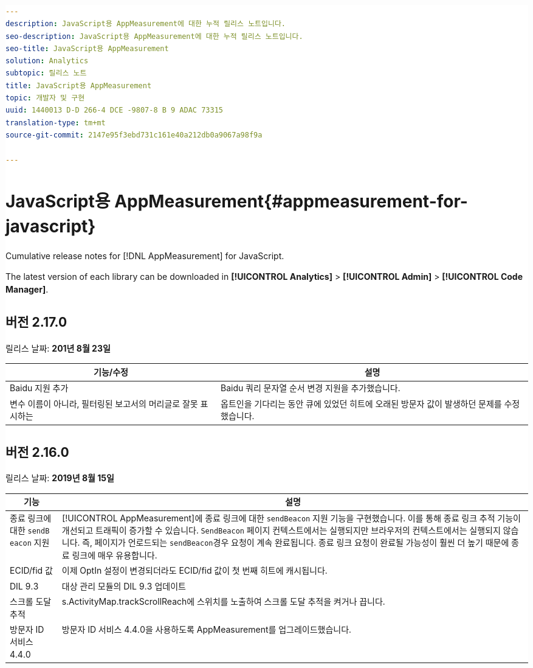 ```yaml
---
description: JavaScript용 AppMeasurement에 대한 누적 릴리스 노트입니다.
seo-description: JavaScript용 AppMeasurement에 대한 누적 릴리스 노트입니다.
seo-title: JavaScript용 AppMeasurement
solution: Analytics
subtopic: 릴리스 노트
title: JavaScript용 AppMeasurement
topic: 개발자 및 구현
uuid: 1440013 D-D 266-4 DCE -9807-8 B 9 ADAC 73315
translation-type: tm+mt
source-git-commit: 2147e95f3ebd731c161e40a212db0a9067a98f9a

---
```



# JavaScript용 AppMeasurement{#appmeasurement-for-javascript}

Cumulative release notes for [!DNL AppMeasurement] for JavaScript.



The latest version of each library can be downloaded in **[!UICONTROL Analytics]** &gt; **[!UICONTROL Admin]** &gt; **[!UICONTROL Code Manager]**.

## 버전 2.17.0

릴리스 날짜: **201년 8월 23일**

| 기능/수정 | 설명 |
| -----------| ---------- |
| Baidu 지원 추가 | Baidu 쿼리 문자열 순서 변경 지원을 추가했습니다. |
| 변수 이름이 아니라, 필터링된 보고서의 머리글로 잘못 표시하는 | 옵트인을 기다리는 동안 큐에 있었던 히트에 오래된 방문자 값이 발생하던 문제를 수정했습니다. |

## 버전 2.16.0

릴리스 날짜: **2019년 8월 15일**

| 기능 | 설명 |
| -----------| ---------- |
| 종료 링크에 대한 `sendBeacon` 지원 | [!UICONTROL AppMeasurement]에 종료 링크에 대한 `sendBeacon` 지원 기능을 구현했습니다. 이를 통해 종료 링크 추적 기능이 개선되고 트래픽이 증가할 수 있습니다. `SendBeacon` 페이지 컨텍스트에서는 실행되지만 브라우저의 컨텍스트에서는 실행되지 않습니다. 즉, 페이지가 언로드되는 `sendBeacon`경우 요청이 계속 완료됩니다. 종료 링크 요청이 완료될 가능성이 훨씬 더 높기 때문에 종료 링크에 매우 유용합니다. |
| ECID/fid 값 | 이제 OptIn 설정이 변경되더라도 ECID/fid 값이 첫 번째 히트에 캐시됩니다. |
| DIL 9.3 | 대상 관리 모듈의 DIL 9.3 업데이트 |
| 스크롤 도달 추적 | s.ActivityMap.trackScrollReach에 스위치를 노출하여 스크롤 도달 추적을 켜거나 끕니다. |
| 방문자 ID 서비스 4.4.0 | 방문자 ID 서비스 4.4.0을 사용하도록 AppMeasurement를 업그레이드했습니다. |
